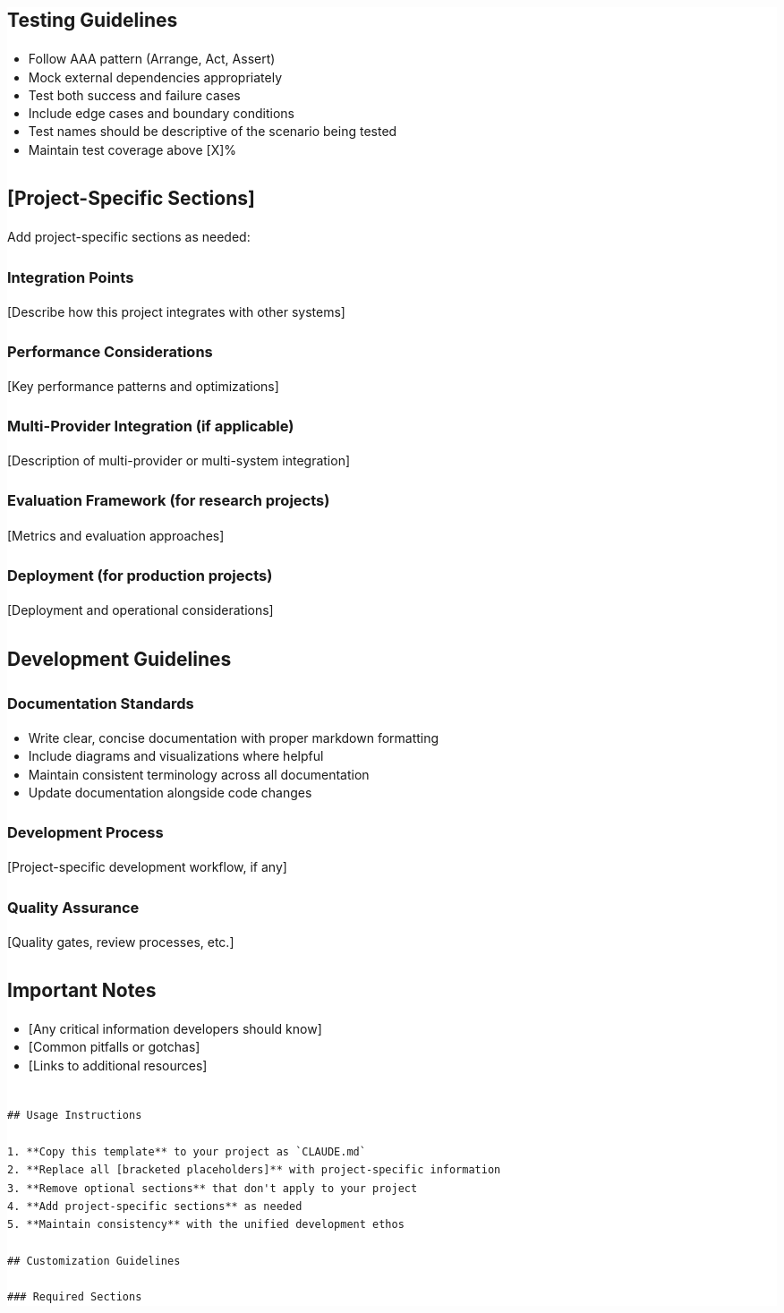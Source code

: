 ## Testing Guidelines

- Follow AAA pattern (Arrange, Act, Assert)
- Mock external dependencies appropriately
- Test both success and failure cases
- Include edge cases and boundary conditions
- Test names should be descriptive of the scenario being tested
- Maintain test coverage above [X]%

## [Project-Specific Sections]

Add project-specific sections as needed:

### Integration Points
[Describe how this project integrates with other systems]

### Performance Considerations
[Key performance patterns and optimizations]

### Multi-Provider Integration (if applicable)
[Description of multi-provider or multi-system integration]

### Evaluation Framework (for research projects)
[Metrics and evaluation approaches]

### Deployment (for production projects)
[Deployment and operational considerations]

## Development Guidelines

### Documentation Standards
- Write clear, concise documentation with proper markdown formatting
- Include diagrams and visualizations where helpful
- Maintain consistent terminology across all documentation
- Update documentation alongside code changes

### Development Process
[Project-specific development workflow, if any]

### Quality Assurance
[Quality gates, review processes, etc.]

## Important Notes

- [Any critical information developers should know]
- [Common pitfalls or gotchas]
- [Links to additional resources]
```

## Usage Instructions

1. **Copy this template** to your project as `CLAUDE.md`
2. **Replace all [bracketed placeholders]** with project-specific information
3. **Remove optional sections** that don't apply to your project
4. **Add project-specific sections** as needed
5. **Maintain consistency** with the unified development ethos

## Customization Guidelines

### Required Sections
```